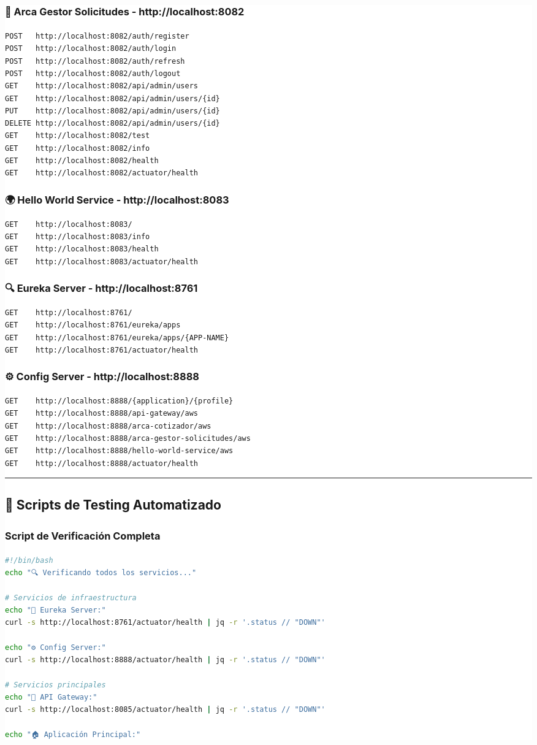 ### 📝 Arca Gestor Solicitudes - http://localhost:8082
```
POST   http://localhost:8082/auth/register
POST   http://localhost:8082/auth/login
POST   http://localhost:8082/auth/refresh
POST   http://localhost:8082/auth/logout
GET    http://localhost:8082/api/admin/users
GET    http://localhost:8082/api/admin/users/{id}
PUT    http://localhost:8082/api/admin/users/{id}
DELETE http://localhost:8082/api/admin/users/{id}
GET    http://localhost:8082/test
GET    http://localhost:8082/info
GET    http://localhost:8082/health
GET    http://localhost:8082/actuator/health
```

### 🌍 Hello World Service - http://localhost:8083
```
GET    http://localhost:8083/
GET    http://localhost:8083/info
GET    http://localhost:8083/health
GET    http://localhost:8083/actuator/health
```

### 🔍 Eureka Server - http://localhost:8761
```
GET    http://localhost:8761/
GET    http://localhost:8761/eureka/apps
GET    http://localhost:8761/eureka/apps/{APP-NAME}
GET    http://localhost:8761/actuator/health
```

### ⚙️ Config Server - http://localhost:8888
```
GET    http://localhost:8888/{application}/{profile}
GET    http://localhost:8888/api-gateway/aws
GET    http://localhost:8888/arca-cotizador/aws
GET    http://localhost:8888/arca-gestor-solicitudes/aws
GET    http://localhost:8888/hello-world-service/aws
GET    http://localhost:8888/actuator/health
```

---

## 🔧 Scripts de Testing Automatizado

### Script de Verificación Completa
```bash
#!/bin/bash
echo "🔍 Verificando todos los servicios..."

# Servicios de infraestructura
echo "📡 Eureka Server:"
curl -s http://localhost:8761/actuator/health | jq -r '.status // "DOWN"'

echo "⚙️ Config Server:"
curl -s http://localhost:8888/actuator/health | jq -r '.status // "DOWN"'

# Servicios principales
echo "🚪 API Gateway:"
curl -s http://localhost:8085/actuator/health | jq -r '.status // "DOWN"'

echo "🏠 Aplicación Principal:"
```